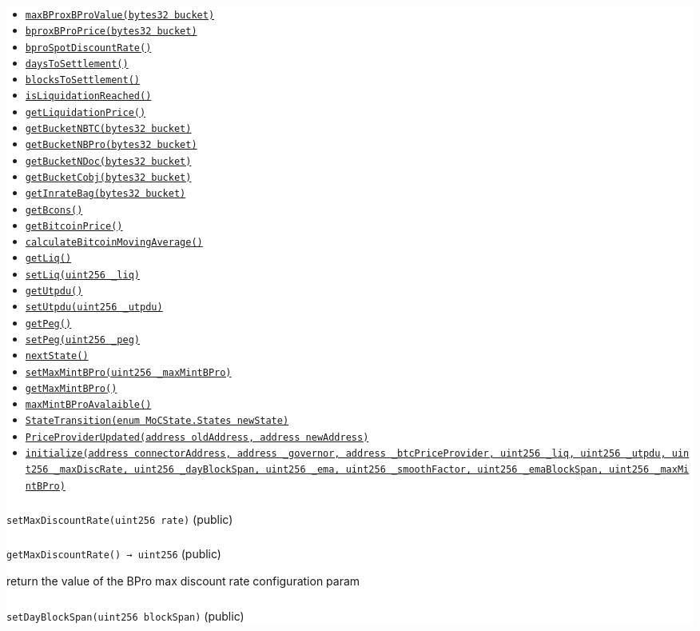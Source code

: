 - [`maxBProxBProValue(bytes32 bucket)`][MoCState-maxBProxBProValue-bytes32-]
- [`bproxBProPrice(bytes32 bucket)`][MoCState-bproxBProPrice-bytes32-]
- [`bproSpotDiscountRate()`][MoCState-bproSpotDiscountRate--]
- [`daysToSettlement()`][MoCState-daysToSettlement--]
- [`blocksToSettlement()`][MoCState-blocksToSettlement--]
- [`isLiquidationReached()`][MoCState-isLiquidationReached--]
- [`getLiquidationPrice()`][MoCState-getLiquidationPrice--]
- [`getBucketNBTC(bytes32 bucket)`][MoCState-getBucketNBTC-bytes32-]
- [`getBucketNBPro(bytes32 bucket)`][MoCState-getBucketNBPro-bytes32-]
- [`getBucketNDoc(bytes32 bucket)`][MoCState-getBucketNDoc-bytes32-]
- [`getBucketCobj(bytes32 bucket)`][MoCState-getBucketCobj-bytes32-]
- [`getInrateBag(bytes32 bucket)`][MoCState-getInrateBag-bytes32-]
- [`getBcons()`][MoCState-getBcons--]
- [`getBitcoinPrice()`][MoCState-getBitcoinPrice--]
- [`calculateBitcoinMovingAverage()`][MoCState-calculateBitcoinMovingAverage--]
- [`getLiq()`][MoCState-getLiq--]
- [`setLiq(uint256 _liq)`][MoCState-setLiq-uint256-]
- [`getUtpdu()`][MoCState-getUtpdu--]
- [`setUtpdu(uint256 _utpdu)`][MoCState-setUtpdu-uint256-]
- [`getPeg()`][MoCState-getPeg--]
- [`setPeg(uint256 _peg)`][MoCState-setPeg-uint256-]
- [`nextState()`][MoCState-nextState--]
- [`setMaxMintBPro(uint256 _maxMintBPro)`][MoCState-setMaxMintBPro-uint256-]
- [`getMaxMintBPro()`][MoCState-getMaxMintBPro--]
- [`maxMintBProAvalaible()`][MoCState-maxMintBProAvalaible--]
- [`StateTransition(enum MoCState.States newState)`][MoCState-StateTransition-enum-MoCState-States-]
- [`PriceProviderUpdated(address oldAddress, address newAddress)`][MoCState-PriceProviderUpdated-address-address-]
- [`initialize(address connectorAddress, address _governor, address _btcPriceProvider, uint256 _liq, uint256 _utpdu, uint256 _maxDiscRate, uint256 _dayBlockSpan, uint256 _ema, uint256 _smoothFactor, uint256 _emaBlockSpan, uint256 _maxMintBPro)`][MoCState-initialize-address-address-address-uint256-uint256-uint256-uint256-uint256-uint256-uint256-uint256-]



### <span id="MoCState-setMaxDiscountRate-uint256-"></span>
 `setMaxDiscountRate(uint256 rate)` (public)





### <span id="MoCState-getMaxDiscountRate--"></span> 
`getMaxDiscountRate() → uint256` (public)



return the value of the BPro max discount rate configuration param


### <span id="MoCState-setDayBlockSpan-uint256-"></span> 
`setDayBlockSpan(uint256 blockSpan)` (public)




[MoCEvents]: #MoCEvents
[MoCEvents-BucketLiquidation-bytes32-]: #MoCEvents-BucketLiquidation-bytes32-
[MoC]: #MoC
[MoC-docToken-contract-DocToken]: #MoC-docToken-contract-DocToken
[MoC-bproToken-contract-BProToken]: #MoC-bproToken-contract-BProToken
[MoC-bproxManager-contract-MoCBProxManager]: #MoC-bproxManager-contract-MoCBProxManager
[MoC-mocState-contract-MoCState]: #MoC-mocState-contract-MoCState
[MoC-mocConverter-contract-MoCConverter]: #MoC-mocConverter-contract-MoCConverter
[MoC-settlement-contract-MoCSettlement]: #MoC-settlement-contract-MoCSettlement
[MoC-mocExchange-contract-MoCExchange]: #MoC-mocExchange-contract-MoCExchange
[MoC-mocInrate-contract-MoCInrate]: #MoC-mocInrate-contract-MoCInrate
[MoC-mocBurnout-contract-MoCBurnout]: #MoC-mocBurnout-contract-MoCBurnout
[MoC-liquidationExecuted-bool]: #MoC-liquidationExecuted-bool
[MoC-fallback--]: #MoC-fallback--
[MoC-initialize-address-address-address-bool-]: #MoC-initialize-address-address-address-bool-
[MoC-bproxBalanceOf-bytes32-address-]: #MoC-bproxBalanceOf-bytes32-address-
[MoC-getRedeemRequestAt-uint256-]: #MoC-getRedeemRequestAt-uint256-
[MoC-redeemQueueSize--]: #MoC-redeemQueueSize--
[MoC-docAmountToRedeem-address-]: #MoC-docAmountToRedeem-address-
[MoC-redeemDocRequest-uint256-]: #MoC-redeemDocRequest-uint256-
[MoC-alterRedeemRequestAmount-bool-uint256-]: #MoC-alterRedeemRequestAmount-bool-uint256-
[MoC-mintBPro-uint256-]: #MoC-mintBPro-uint256-
[MoC-redeemBPro-uint256-]: #MoC-redeemBPro-uint256-
[MoC-mintDoc-uint256-]: #MoC-mintDoc-uint256-
[MoC-redeemBProx-bytes32-uint256-]: #MoC-redeemBProx-bytes32-uint256-
[MoC-mintBProx-bytes32-uint256-]: #MoC-mintBProx-bytes32-uint256-
[MoC-redeemFreeDoc-uint256-]: #MoC-redeemFreeDoc-uint256-
[MoC-redeemAllDoc--]: #MoC-redeemAllDoc--
[MoC-dailyInratePayment--]: #MoC-dailyInratePayment--
[MoC-payBitProHoldersInterestPayment--]: #MoC-payBitProHoldersInterestPayment--
[MoC-calculateBitProHoldersInterest--]: #MoC-calculateBitProHoldersInterest--
[MoC-getBitProInterestAddress--]: #MoC-getBitProInterestAddress--
[MoC-getBitProRate--]: #MoC-getBitProRate--
[MoC-getBitProInterestBlockSpan--]: #MoC-getBitProInterestBlockSpan--
[MoC-isDailyEnabled--]: #MoC-isDailyEnabled--
[MoC-isBitProInterestEnabled--]: #MoC-isBitProInterestEnabled--
[MoC-isSettlementEnabled--]: #MoC-isSettlementEnabled--
[MoC-isBucketLiquidationReached-bytes32-]: #MoC-isBucketLiquidationReached-bytes32-
[MoC-evalBucketLiquidation-bytes32-]: #MoC-evalBucketLiquidation-bytes32-
[MoC-setBurnoutAddress-address-payable-]: #MoC-setBurnoutAddress-address-payable-
[MoC-getBurnoutAddress--]: #MoC-getBurnoutAddress--
[MoC-evalLiquidation-uint256-]: #MoC-evalLiquidation-uint256-
[MoC-runSettlement-uint256-]: #MoC-runSettlement-uint256-
[MoC-sendToAddress-address-payable-uint256-]: #MoC-sendToAddress-address-payable-uint256-
[MoCBProxManager]: #MoCBProxManager
[MoCBProxManager-MIN_ALLOWED_BALANCE-uint256]: #MoCBProxManager-MIN_ALLOWED_BALANCE-uint256
[MoCBProxManager-initialize-address-address-uint256-uint256-]: #MoCBProxManager-initialize-address-address-uint256-uint256-
[MoCBProxManager-bproxBalanceOf-bytes32-address-]: #MoCBProxManager-bproxBalanceOf-bytes32-address-
[MoCBProxManager-hasValidBalance-bytes32-address-uint256-]: #MoCBProxManager-hasValidBalance-bytes32-address-uint256-
[MoCBProxManager-assignBProx-bytes32-address-payable-uint256-uint256-]: #MoCBProxManager-assignBProx-bytes32-address-payable-uint256-uint256-
[MoCBProxManager-removeBProx-bytes32-address-payable-uint256-uint256-]: #MoCBProxManager-removeBProx-bytes32-address-payable-uint256-uint256-
[MoCBProxManager-setBProxBalanceOf-bytes32-address-payable-uint256-]: #MoCBProxManager-setBProxBalanceOf-bytes32-address-payable-uint256-
[MoCBucketContainer]: #MoCBucketContainer
[MoCBucketContainer-mocBuckets-mapping-bytes32----struct-MoCBucketContainer-MoCBucket-]: #MoCBucketContainer-mocBuckets-mapping-bytes32----struct-MoCBucketContainer-MoCBucket-
[MoCBucketContainer-getBucketNBTC-bytes32-]: #MoCBucketContainer-getBucketNBTC-bytes32-
[MoCBucketContainer-getBucketNBPro-bytes32-]: #MoCBucketContainer-getBucketNBPro-bytes32-
[MoCBucketContainer-getBucketNDoc-bytes32-]: #MoCBucketContainer-getBucketNDoc-bytes32-
[MoCBucketContainer-getBucketCobj-bytes32-]: #MoCBucketContainer-getBucketCobj-bytes32-
[MoCBucketContainer-getInrateBag-bytes32-]: #MoCBucketContainer-getInrateBag-bytes32-
[MoCBucketContainer-setBucketCobj-bytes32-uint256-]: #MoCBucketContainer-setBucketCobj-bytes32-uint256-
[MoCBucketContainer-isBucketBase-bytes32-]: #MoCBucketContainer-isBucketBase-bytes32-
[MoCBucketContainer-isBucketEmpty-bytes32-]: #MoCBucketContainer-isBucketEmpty-bytes32-
[MoCBucketContainer-getActiveAddresses-bytes32-]: #MoCBucketContainer-getActiveAddresses-bytes32-
[MoCBucketContainer-getActiveAddressesCount-bytes32-]: #MoCBucketContainer-getActiveAddressesCount-bytes32-
[MoCBucketContainer-addValuesToBucket-bytes32-uint256-uint256-uint256-]: #MoCBucketContainer-addValuesToBucket-bytes32-uint256-uint256-uint256-
[MoCBucketContainer-substractValuesFromBucket-bytes32-uint256-uint256-uint256-]: #MoCBucketContainer-substractValuesFromBucket-bytes32-uint256-uint256-uint256-
[MoCBucketContainer-deliverInrate-bytes32-uint256-]: #MoCBucketContainer-deliverInrate-bytes32-uint256-
[MoCBucketContainer-recoverInrate-bytes32-uint256-]: #MoCBucketContainer-recoverInrate-bytes32-uint256-
[MoCBucketContainer-payInrate-bytes32-uint256-]: #MoCBucketContainer-payInrate-bytes32-uint256-
[MoCBucketContainer-moveBtcAndDocs-bytes32-bytes32-uint256-uint256-]: #MoCBucketContainer-moveBtcAndDocs-bytes32-bytes32-uint256-uint256-
[MoCBucketContainer-liquidateBucket-bytes32-bytes32-]: #MoCBucketContainer-liquidateBucket-bytes32-bytes32-
[MoCBucketContainer-emptyBucket-bytes32-bytes32-]: #MoCBucketContainer-emptyBucket-bytes32-bytes32-
[MoCBucketContainer-isAvailableBucket-bytes32-]: #MoCBucketContainer-isAvailableBucket-bytes32-
[MoCBucketContainer-clearBucketBalances-bytes32-]: #MoCBucketContainer-clearBucketBalances-bytes32-
[MoCBucketContainer-BucketMovement-bytes32-bytes32-uint256-uint256-]: #MoCBucketContainer-BucketMovement-bytes32-bytes32-uint256-uint256-
[MoCBucketContainer-BucketCreation-bytes32-uint256-]: #MoCBucketContainer-BucketCreation-bytes32-uint256-
[MoCBucketContainer-BucketStateUpdate-bytes32-uint256-uint256-uint256-uint256-]: #MoCBucketContainer-BucketStateUpdate-bytes32-uint256-uint256-uint256-uint256-
[MoCBurnoutEvents]: #MoCBurnoutEvents
[MoCBurnoutEvents-BurnoutAddressSet-address-address-]: #MoCBurnoutEvents-BurnoutAddressSet-address-address-
[MoCBurnoutEvents-BurnoutExecuted-uint256-]: #MoCBurnoutEvents-BurnoutExecuted-uint256-
[MoCBurnoutEvents-BurnoutAddressProcessed-address-address-uint256-]: #MoCBurnoutEvents-BurnoutAddressProcessed-address-address-uint256-
[MoCBurnout]: #MoCBurnout
[MoCBurnout-docToken-contract-DocToken]: #MoCBurnout-docToken-contract-DocToken
[MoCBurnout-mocExchange-contract-MoCExchange]: #MoCBurnout-mocExchange-contract-MoCExchange
[MoCBurnout-mocState-contract-MoCState]: #MoCBurnout-mocState-contract-MoCState
[MoCBurnout-BURNOUT_TASK-bytes32]: #MoCBurnout-BURNOUT_TASK-bytes32
[MoCBurnout-burnoutBook-mapping-address----address-payable-]: #MoCBurnout-burnoutBook-mapping-address----address-payable-
[MoCBurnout-initialize-address-]: #MoCBurnout-initialize-address-
[MoCBurnout-isBurnoutRunning--]: #MoCBurnout-isBurnoutRunning--
[MoCBurnout-burnoutQueueSize--]: #MoCBurnout-burnoutQueueSize--
[MoCBurnout-getBurnoutAddress-address-]: #MoCBurnout-getBurnoutAddress-address-
[MoCBurnout-pushBurnoutAddress-address-address-payable-]: #MoCBurnout-pushBurnoutAddress-address-address-payable-
[MoCBurnout-executeBurnout-uint256-]: #MoCBurnout-executeBurnout-uint256-
[MoCConverter]: #MoCConverter
[MoCConverter-mocState-contract-MoCState]: #MoCConverter-mocState-contract-MoCState
[MoCConverter-initialize-address-]: #MoCConverter-initialize-address-
[MoCConverter-bproToBtc-uint256-]: #MoCConverter-bproToBtc-uint256-
[MoCConverter-btcToBPro-uint256-]: #MoCConverter-btcToBPro-uint256-
[MoCConverter-bproDiscToBtc-uint256-]: #MoCConverter-bproDiscToBtc-uint256-
[MoCConverter-btcToBProDisc-uint256-]: #MoCConverter-btcToBProDisc-uint256-
[MoCConverter-docsToBtc-uint256-]: #MoCConverter-docsToBtc-uint256-
[MoCConverter-docsToBtcWithPrice-uint256-uint256-]: #MoCConverter-docsToBtcWithPrice-uint256-uint256-
[MoCConverter-btcToDoc-uint256-]: #MoCConverter-btcToDoc-uint256-
[MoCConverter-bproxToBtc-uint256-bytes32-]: #MoCConverter-bproxToBtc-uint256-bytes32-
[MoCConverter-btcToBProx-uint256-bytes32-]: #MoCConverter-btcToBProx-uint256-bytes32-
[MoCConverter-btcToBProWithPrice-uint256-uint256-]: #MoCConverter-btcToBProWithPrice-uint256-uint256-
[MoCConverter-bproToBtcWithPrice-uint256-uint256-]: #MoCConverter-bproToBtcWithPrice-uint256-uint256-
[MoCEMACalculator]: #MoCEMACalculator
[MoCEMACalculator-bitcoinMovingAverage-uint256]: #MoCEMACalculator-bitcoinMovingAverage-uint256
[MoCEMACalculator-smoothingFactor-uint256]: #MoCEMACalculator-smoothingFactor-uint256
[MoCEMACalculator-lastEmaCalculation-uint256]: #MoCEMACalculator-lastEmaCalculation-uint256
[MoCEMACalculator-emaCalculationBlockSpan-uint256]: #MoCEMACalculator-emaCalculationBlockSpan-uint256
[MoCEMACalculator-PRICE_PRECISION-uint256]: #MoCEMACalculator-PRICE_PRECISION-uint256
[MoCEMACalculator-FACTOR_PRECISION-uint256]: #MoCEMACalculator-FACTOR_PRECISION-uint256
[MoCEMACalculator-getBitcoinMovingAverage--]: #MoCEMACalculator-getBitcoinMovingAverage--
[MoCEMACalculator-getSmoothingFactor--]: #MoCEMACalculator-getSmoothingFactor--
[MoCEMACalculator-setSmoothingFactor-uint256-]: #MoCEMACalculator-setSmoothingFactor-uint256-
[MoCEMACalculator-getGovernorAddress--]: #MoCEMACalculator-getGovernorAddress--
[MoCEMACalculator-getEmaCalculationBlockSpan--]: #MoCEMACalculator-getEmaCalculationBlockSpan--
[MoCEMACalculator-setEmaCalculationBlockSpan-uint256-]: #MoCEMACalculator-setEmaCalculationBlockSpan-uint256-
[MoCEMACalculator-shouldCalculateEma--]: #MoCEMACalculator-shouldCalculateEma--
[MoCEMACalculator-getLastEmaCalculation--]: #MoCEMACalculator-getLastEmaCalculation--
[MoCEMACalculator-MovingAverageCalculation-uint256-uint256-]: #MoCEMACalculator-MovingAverageCalculation-uint256-uint256-
[MoCExchangeEvents]: #MoCExchangeEvents
[MoCExchangeEvents-RiskProMint-address-uint256-uint256-uint256-uint256-]: #MoCExchangeEvents-RiskProMint-address-uint256-uint256-uint256-uint256-
[MoCExchangeEvents-RiskProWithDiscountMint-uint256-uint256-uint256-]: #MoCExchangeEvents-RiskProWithDiscountMint-uint256-uint256-uint256-
[MoCExchangeEvents-RiskProRedeem-address-uint256-uint256-uint256-uint256-]: #MoCExchangeEvents-RiskProRedeem-address-uint256-uint256-uint256-uint256-
[MoCExchangeEvents-StableTokenMint-address-uint256-uint256-uint256-uint256-]: #MoCExchangeEvents-StableTokenMint-address-uint256-uint256-uint256-uint256-
[MoCExchangeEvents-StableTokenRedeem-address-uint256-uint256-uint256-uint256-]: #MoCExchangeEvents-StableTokenRedeem-address-uint256-uint256-uint256-uint256-
[MoCExchangeEvents-FreeStableTokenRedeem-address-uint256-uint256-uint256-uint256-uint256-]: #MoCExchangeEvents-FreeStableTokenRedeem-address-uint256-uint256-uint256-uint256-uint256-
[MoCExchangeEvents-RiskProxMint-bytes32-address-uint256-uint256-uint256-uint256-uint256-uint256-]: #MoCExchangeEvents-RiskProxMint-bytes32-address-uint256-uint256-uint256-uint256-uint256-uint256-
[MoCExchangeEvents-RiskProxRedeem-bytes32-address-uint256-uint256-uint256-uint256-uint256-uint256-]: #MoCExchangeEvents-RiskProxRedeem-bytes32-address-uint256-uint256-uint256-uint256-uint256-uint256-
[MoCExchange]: #MoCExchange
[MoCExchange-mocState-contract-MoCState]: #MoCExchange-mocState-contract-MoCState
[MoCExchange-mocConverter-contract-MoCConverter]: #MoCExchange-mocConverter-contract-MoCConverter
[MoCExchange-bproxManager-contract-MoCBProxManager]: #MoCExchange-bproxManager-contract-MoCBProxManager
[MoCExchange-bproToken-contract-BProToken]: #MoCExchange-bproToken-contract-BProToken
[MoCExchange-docToken-contract-DocToken]: #MoCExchange-docToken-contract-DocToken
[MoCExchange-mocInrate-contract-MoCInrate]: #MoCExchange-mocInrate-contract-MoCInrate
[MoCExchange-moc-contract-MoC]: #MoCExchange-moc-contract-MoC
[MoCExchange-initialize-address-]: #MoCExchange-initialize-address-
[MoCExchange-mintBPro-address-uint256-]: #MoCExchange-mintBPro-address-uint256-
[MoCExchange-redeemBPro-address-uint256-]: #MoCExchange-redeemBPro-address-uint256-
[MoCExchange-redeemFreeDoc-address-uint256-]: #MoCExchange-redeemFreeDoc-address-uint256-
[MoCExchange-mintDoc-address-uint256-]: #MoCExchange-mintDoc-address-uint256-
[MoCExchange-redeemDocWithPrice-address-payable-uint256-uint256-]: #MoCExchange-redeemDocWithPrice-address-payable-uint256-uint256-
[MoCExchange-redeemAllDoc-address-address-payable-]: #MoCExchange-redeemAllDoc-address-address-payable-
[MoCExchange-mintBPro-address-uint256-uint256-uint256-]: #MoCExchange-mintBPro-address-uint256-uint256-uint256-
[MoCExchange-mintBProx-address-payable-bytes32-uint256-]: #MoCExchange-mintBProx-address-payable-bytes32-uint256-
[MoCExchange-redeemBProx-address-payable-bytes32-uint256-]: #MoCExchange-redeemBProx-address-payable-bytes32-uint256-
[MoCExchange-forceRedeemBProx-bytes32-address-payable-uint256-uint256-]: #MoCExchange-forceRedeemBProx-bytes32-address-payable-uint256-uint256-
[MoCExchange-burnBProxFor-bytes32-address-payable-uint256-uint256-]: #MoCExchange-burnBProxFor-bytes32-address-payable-uint256-uint256-
[MoCHelperLib]: #MoCHelperLib
[MoCHelperLib-UINT256_MAX-uint256]: #MoCHelperLib-UINT256_MAX-uint256
[MoCHelperLib-inrateAvg-struct-MoCHelperLib-MocLibConfig-uint256-uint256-uint256-uint256-uint256-]: #MoCHelperLib-inrateAvg-struct-MoCHelperLib-MocLibConfig-uint256-uint256-uint256-uint256-uint256-
[MoCHelperLib-spotInrate-struct-MoCHelperLib-MocLibConfig-uint256-uint256-uint256-uint256-]: #MoCHelperLib-spotInrate-struct-MoCHelperLib-MocLibConfig-uint256-uint256-uint256-uint256-
[MoCHelperLib-potential-struct-MoCHelperLib-MocLibConfig-uint256-uint256-uint256-uint256-]: #MoCHelperLib-potential-struct-MoCHelperLib-MocLibConfig-uint256-uint256-uint256-uint256-
[MoCHelperLib-avgInt-struct-MoCHelperLib-MocLibConfig-uint256-uint256-uint256-uint256-uint256-]: #MoCHelperLib-avgInt-struct-MoCHelperLib-MocLibConfig-uint256-uint256-uint256-uint256-uint256-
[MoCHelperLib-integral-struct-MoCHelperLib-MocLibConfig-uint256-uint256-uint256-uint256-]: #MoCHelperLib-integral-struct-MoCHelperLib-MocLibConfig-uint256-uint256-uint256-uint256-
[MoCHelperLib-abundanceRatio-struct-MoCHelperLib-MocLibConfig-uint256-uint256-]: #MoCHelperLib-abundanceRatio-struct-MoCHelperLib-MocLibConfig-uint256-uint256-
[MoCHelperLib-bproSpotDiscountRate-struct-MoCHelperLib-MocLibConfig-uint256-uint256-uint256-uint256-]: #MoCHelperLib-bproSpotDiscountRate-struct-MoCHelperLib-MocLibConfig-uint256-uint256-uint256-uint256-
[MoCHelperLib-maxBProWithDiscount-struct-MoCHelperLib-MocLibConfig-uint256-uint256-uint256-uint256-uint256-uint256-uint256-]: #MoCHelperLib-maxBProWithDiscount-struct-MoCHelperLib-MocLibConfig-uint256-uint256-uint256-uint256-uint256-uint256-uint256-
[MoCHelperLib-lockedBitcoin-struct-MoCHelperLib-MocLibConfig-uint256-uint256-uint256-]: #MoCHelperLib-lockedBitcoin-struct-MoCHelperLib-MocLibConfig-uint256-uint256-uint256-
[MoCHelperLib-liquidationPrice-struct-MoCHelperLib-MocLibConfig-uint256-uint256-]: #MoCHelperLib-liquidationPrice-struct-MoCHelperLib-MocLibConfig-uint256-uint256-
[MoCHelperLib-bproTecPrice-struct-MoCHelperLib-MocLibConfig-uint256-uint256-uint256-]: #MoCHelperLib-bproTecPrice-struct-MoCHelperLib-MocLibConfig-uint256-uint256-uint256-
[MoCHelperLib-bproxBProPrice-struct-MoCHelperLib-MocLibConfig-uint256-uint256-]: #MoCHelperLib-bproxBProPrice-struct-MoCHelperLib-MocLibConfig-uint256-uint256-
[MoCHelperLib-applyDiscountRate-struct-MoCHelperLib-MocLibConfig-uint256-uint256-]: #MoCHelperLib-applyDiscountRate-struct-MoCHelperLib-MocLibConfig-uint256-uint256-
[MoCHelperLib-getInterestCost-struct-MoCHelperLib-MocLibConfig-uint256-uint256-]: #MoCHelperLib-getInterestCost-struct-MoCHelperLib-MocLibConfig-uint256-uint256-
[MoCHelperLib-coverage-struct-MoCHelperLib-MocLibConfig-uint256-uint256-]: #MoCHelperLib-coverage-struct-MoCHelperLib-MocLibConfig-uint256-uint256-
[MoCHelperLib-leverageFromCoverage-struct-MoCHelperLib-MocLibConfig-uint256-]: #MoCHelperLib-leverageFromCoverage-struct-MoCHelperLib-MocLibConfig-uint256-
[MoCHelperLib-leverage-struct-MoCHelperLib-MocLibConfig-uint256-uint256-]: #MoCHelperLib-leverage-struct-MoCHelperLib-MocLibConfig-uint256-uint256-
[MoCHelperLib-docsBtcValue-struct-MoCHelperLib-MocLibConfig-uint256-uint256-uint256-]: #MoCHelperLib-docsBtcValue-struct-MoCHelperLib-MocLibConfig-uint256-uint256-uint256-
[MoCHelperLib-bproBtcValue-struct-MoCHelperLib-MocLibConfig-uint256-uint256-]: #MoCHelperLib-bproBtcValue-struct-MoCHelperLib-MocLibConfig-uint256-uint256-
[MoCHelperLib-maxBPro-struct-MoCHelperLib-MocLibConfig-uint256-uint256-uint256-uint256-uint256-uint256-uint256-]: #MoCHelperLib-maxBPro-struct-MoCHelperLib-MocLibConfig-uint256-uint256-uint256-uint256-uint256-uint256-uint256-
[MoCHelperLib-totalBProInBtc-struct-MoCHelperLib-MocLibConfig-uint256-uint256-]: #MoCHelperLib-totalBProInBtc-struct-MoCHelperLib-MocLibConfig-uint256-uint256-
[MoCHelperLib-maxDocsWithBtc-struct-MoCHelperLib-MocLibConfig-uint256-uint256-]: #MoCHelperLib-maxDocsWithBtc-struct-MoCHelperLib-MocLibConfig-uint256-uint256-
[MoCHelperLib-maxBProWithBtc-struct-MoCHelperLib-MocLibConfig-uint256-uint256-]: #MoCHelperLib-maxBProWithBtc-struct-MoCHelperLib-MocLibConfig-uint256-uint256-
[MoCHelperLib-bucketTransferAmount-struct-MoCHelperLib-MocLibConfig-uint256-uint256-]: #MoCHelperLib-bucketTransferAmount-struct-MoCHelperLib-MocLibConfig-uint256-uint256-
[MoCHelperLib-maxBProxBtcValue-struct-MoCHelperLib-MocLibConfig-uint256-uint256-uint256-uint256-]: #MoCHelperLib-maxBProxBtcValue-struct-MoCHelperLib-MocLibConfig-uint256-uint256-uint256-uint256-
[MoCInrateEvents]: #MoCInrateEvents
[MoCInrateEvents-InrateDailyPay-uint256-uint256-uint256-]: #MoCInrateEvents-InrateDailyPay-uint256-uint256-uint256-
[MoCInrateEvents-RiskProHoldersInterestPay-uint256-uint256-]: #MoCInrateEvents-RiskProHoldersInterestPay-uint256-uint256-
[MoCInrateStructs]: #MoCInrateStructs
[MoCInrateStructs-btcxParams-struct-MoCInrateStructs-InrateParams]: #MoCInrateStructs-btcxParams-struct-MoCInrateStructs-InrateParams
[MoCInrate]: #MoCInrate
[MoCInrate-lastDailyPayBlock-uint256]: #MoCInrate-lastDailyPayBlock-uint256
[MoCInrate-bitProRate-uint256]: #MoCInrate-bitProRate-uint256
[MoCInrate-bitProInterestAddress-address-payable]: #MoCInrate-bitProInterestAddress-address-payable
[MoCInrate-lastBitProInterestBlock-uint256]: #MoCInrate-lastBitProInterestBlock-uint256
[MoCInrate-bitProInterestBlockSpan-uint256]: #MoCInrate-bitProInterestBlockSpan-uint256
[MoCInrate-commissionsAddress-address-payable]: #MoCInrate-commissionsAddress-address-payable
[MoCInrate-commissionRate-uint256]: #MoCInrate-commissionRate-uint256
[MoCInrate-mocState-contract-MoCState]: #MoCInrate-mocState-contract-MoCState
[MoCInrate-mocConverter-contract-MoCConverter]: #MoCInrate-mocConverter-contract-MoCConverter
[MoCInrate-bproxManager-contract-MoCBProxManager]: #MoCInrate-bproxManager-contract-MoCBProxManager
[MoCInrate-docTmin-uint256]: #MoCInrate-docTmin-uint256
[MoCInrate-docPower-uint256]: #MoCInrate-docPower-uint256
[MoCInrate-docTmax-uint256]: #MoCInrate-docTmax-uint256
[MoCInrate-setDoCTmin-uint256-]: #MoCInrate-setDoCTmin-uint256-
[MoCInrate-setDoCTmax-uint256-]: #MoCInrate-setDoCTmax-uint256-
[MoCInrate-setDoCPower-uint256-]: #MoCInrate-setDoCPower-uint256-
[MoCInrate-getDoCTmin--]: #MoCInrate-getDoCTmin--
[MoCInrate-getDoCTmax--]: #MoCInrate-getDoCTmax--
[MoCInrate-getDoCPower--]: #MoCInrate-getDoCPower--
[MoCInrate-docInrateAvg-uint256-]: #MoCInrate-docInrateAvg-uint256-
[MoCInrate-initialize-address-address-uint256-uint256-uint256-uint256-uint256-address-payable-address-payable-uint256-uint256-uint256-uint256-]: #MoCInrate-initialize-address-address-uint256-uint256-uint256-uint256-uint256-address-payable-address-payable-uint256-uint256-uint256-uint256-
[MoCInrate-getBtcxTmin--]: #MoCInrate-getBtcxTmin--
[MoCInrate-getBtcxTmax--]: #MoCInrate-getBtcxTmax--
[MoCInrate-getBtcxPower--]: #MoCInrate-getBtcxPower--
[MoCInrate-getBitProInterestBlockSpan--]: #MoCInrate-getBitProInterestBlockSpan--
[MoCInrate-setBtcxTmin-uint256-]: #MoCInrate-setBtcxTmin-uint256-
[MoCInrate-setBtcxTmax-uint256-]: #MoCInrate-setBtcxTmax-uint256-
[MoCInrate-setBtcxPower-uint256-]: #MoCInrate-setBtcxPower-uint256-
[MoCInrate-getBitProRate--]: #MoCInrate-getBitProRate--
[MoCInrate-getCommissionRate--]: #MoCInrate-getCommissionRate--
[MoCInrate-setBitProRate-uint256-]: #MoCInrate-setBitProRate-uint256-
[MoCInrate-setBitProInterestBlockSpan-uint256-]: #MoCInrate-setBitProInterestBlockSpan-uint256-
[MoCInrate-getBitProInterestAddress--]: #MoCInrate-getBitProInterestAddress--
[MoCInrate-setBitProInterestAddress-address-payable-]: #MoCInrate-setBitProInterestAddress-address-payable-
[MoCInrate-setCommissionsAddress-address-payable-]: #MoCInrate-setCommissionsAddress-address-payable-
[MoCInrate-setCommissionRate-uint256-]: #MoCInrate-setCommissionRate-uint256-
[MoCInrate-spotInrate--]: #MoCInrate-spotInrate--
[MoCInrate-btcxInrateAvg-bytes32-uint256-bool-]: #MoCInrate-btcxInrateAvg-bytes32-uint256-bool-
[MoCInrate-dailyInrate--]: #MoCInrate-dailyInrate--
[MoCInrate-calcMintInterestValues-bytes32-uint256-]: #MoCInrate-calcMintInterestValues-bytes32-uint256-
[MoCInrate-calcDocRedInterestValues-uint256-uint256-]: #MoCInrate-calcDocRedInterestValues-uint256-uint256-
[MoCInrate-calcFinalRedeemInterestValue-bytes32-uint256-]: #MoCInrate-calcFinalRedeemInterestValue-bytes32-uint256-
[MoCInrate-calcCommissionValue-uint256-]: #MoCInrate-calcCommissionValue-uint256-
[MoCInrate-calcRedeemInterestValue-bytes32-uint256-]: #MoCInrate-calcRedeemInterestValue-bytes32-uint256-
[MoCInrate-dailyInratePayment--]: #MoCInrate-dailyInratePayment--
[MoCInrate-isDailyEnabled--]: #MoCInrate-isDailyEnabled--
[MoCInrate-isBitProInterestEnabled--]: #MoCInrate-isBitProInterestEnabled--
[MoCInrate-calculateBitProHoldersInterest--]: #MoCInrate-calculateBitProHoldersInterest--
[MoCInrate-payBitProHoldersInterestPayment--]: #MoCInrate-payBitProHoldersInterestPayment--
[MoCLibConnection]: #MoCLibConnection
[MoCLibConnection-mocLibConfig-struct-MoCHelperLib-MocLibConfig]: #MoCLibConnection-mocLibConfig-struct-MoCHelperLib-MocLibConfig
[MoCLibConnection-getMocPrecision--]: #MoCLibConnection-getMocPrecision--
[MoCLibConnection-getReservePrecision--]: #MoCLibConnection-getReservePrecision--
[MoCLibConnection-getDayPrecision--]: #MoCLibConnection-getDayPrecision--
[MoCSettlementEvents]: #MoCSettlementEvents
[MoCSettlementEvents-RedeemRequestAlter-address-bool-uint256-]: #MoCSettlementEvents-RedeemRequestAlter-address-bool-uint256-
[MoCSettlementEvents-RedeemRequestProcessed-address-uint256-uint256-]: #MoCSettlementEvents-RedeemRequestProcessed-address-uint256-uint256-
[MoCSettlementEvents-SettlementRedeemStableToken-uint256-uint256-uint256-]: #MoCSettlementEvents-SettlementRedeemStableToken-uint256-uint256-uint256-
[MoCSettlementEvents-SettlementDeleveraging-uint256-uint256-uint256-uint256-]: #MoCSettlementEvents-SettlementDeleveraging-uint256-uint256-uint256-uint256-
[MoCSettlementEvents-SettlementStarted-uint256-uint256-uint256-uint256-]: #MoCSettlementEvents-SettlementStarted-uint256-uint256-uint256-uint256-
[MoCSettlementEvents-SettlementCompleted-uint256-]: #MoCSettlementEvents-SettlementCompleted-uint256-
[MoCSettlement]: #MoCSettlement
[MoCSettlement-DOC_REDEMPTION_TASK-bytes32]: #MoCSettlement-DOC_REDEMPTION_TASK-bytes32
[MoCSettlement-DELEVERAGING_TASK-bytes32]: #MoCSettlement-DELEVERAGING_TASK-bytes32
[MoCSettlement-SETTLEMENT_TASK-bytes32]: #MoCSettlement-SETTLEMENT_TASK-bytes32
[MoCSettlement-mocState-contract-MoCState]: #MoCSettlement-mocState-contract-MoCState
[MoCSettlement-mocExchange-contract-MoCExchange]: #MoCSettlement-mocExchange-contract-MoCExchange
[MoCSettlement-docToken-contract-DocToken]: #MoCSettlement-docToken-contract-DocToken
[MoCSettlement-bproxManager-contract-MoCBProxManager]: #MoCSettlement-bproxManager-contract-MoCBProxManager
[MoCSettlement-lastProcessedBlock-uint256]: #MoCSettlement-lastProcessedBlock-uint256
[MoCSettlement-blockSpan-uint256]: #MoCSettlement-blockSpan-uint256
[MoCSettlement-settlementInfo-struct-MoCSettlement-SettlementInfo]: #MoCSettlement-settlementInfo-struct-MoCSettlement-SettlementInfo
[MoCSettlement-initialize-address-address-uint256-]: #MoCSettlement-initialize-address-address-uint256-
[MoCSettlement-setBlockSpan-uint256-]: #MoCSettlement-setBlockSpan-uint256-
[MoCSettlement-setSettlementToStall--]: #MoCSettlement-setSettlementToStall--
[MoCSettlement-restartSettlementState--]: #MoCSettlement-restartSettlementState--
[MoCSettlement-getRedeemRequestAt-uint256-]: #MoCSettlement-getRedeemRequestAt-uint256-
[MoCSettlement-getBlockSpan--]: #MoCSettlement-getBlockSpan--
[MoCSettlement-redeemQueueSize--]: #MoCSettlement-redeemQueueSize--
[MoCSettlement-isSettlementEnabled--]: #MoCSettlement-isSettlementEnabled--
[MoCSettlement-isSettlementRunning--]: #MoCSettlement-isSettlementRunning--
[MoCSettlement-isSettlementReady--]: #MoCSettlement-isSettlementReady--
[MoCSettlement-nextSettlementBlock--]: #MoCSettlement-nextSettlementBlock--
[MoCSettlement-docAmountToRedeem-address-]: #MoCSettlement-docAmountToRedeem-address-
[MoCSettlement-addRedeemRequest-uint256-address-payable-]: #MoCSettlement-addRedeemRequest-uint256-address-payable-
[MoCSettlement-clear--]: #MoCSettlement-clear--
[MoCSettlement-alterRedeemRequestAmount-bool-uint256-address-]: #MoCSettlement-alterRedeemRequestAmount-bool-uint256-address-
[MoCSettlement-runSettlement-uint256-]: #MoCSettlement-runSettlement-uint256-
[MoCState]: #MoCState
[MoCState-state-enum-MoCState-States]: #MoCState-state-enum-MoCState-States
[MoCState-btcPriceProvider-contract-BtcPriceProvider]: #MoCState-btcPriceProvider-contract-BtcPriceProvider
[MoCState-mocSettlement-contract-MoCSettlement]: #MoCState-mocSettlement-contract-MoCSettlement
[MoCState-mocConverter-contract-MoCConverter]: #MoCState-mocConverter-contract-MoCConverter
[MoCState-docToken-contract-DocToken]: #MoCState-docToken-contract-DocToken
[MoCState-bproToken-contract-BProToken]: #MoCState-bproToken-contract-BProToken
[MoCState-bproxManager-contract-MoCBProxManager]: #MoCState-bproxManager-contract-MoCBProxManager
[MoCState-dayBlockSpan-uint256]: #MoCState-dayBlockSpan-uint256
[MoCState-peg-uint256]: #MoCState-peg-uint256
[MoCState-bproMaxDiscountRate-uint256]: #MoCState-bproMaxDiscountRate-uint256
[MoCState-liq-uint256]: #MoCState-liq-uint256
[MoCState-utpdu-uint256]: #MoCState-utpdu-uint256
[MoCState-rbtcInSystem-uint256]: #MoCState-rbtcInSystem-uint256
[MoCState-liquidationPrice-uint256]: #MoCState-liquidationPrice-uint256
[MoCState-maxMintBPro-uint256]: #MoCState-maxMintBPro-uint256
[MoCState-initialize-address-address-address-uint256-uint256-uint256-uint256-uint256-uint256-uint256-uint256-]: #MoCState-initialize-address-address-address-uint256-uint256-uint256-uint256-uint256-uint256-uint256-uint256-
[MoCState-setMaxDiscountRate-uint256-]: #MoCState-setMaxDiscountRate-uint256-
[MoCState-getMaxDiscountRate--]: #MoCState-getMaxDiscountRate--
[MoCState-setDayBlockSpan-uint256-]: #MoCState-setDayBlockSpan-uint256-
[MoCState-setBtcPriceProvider-address-]: #MoCState-setBtcPriceProvider-address-
[MoCState-getBtcPriceProvider--]: #MoCState-getBtcPriceProvider--
[MoCState-getDayBlockSpan--]: #MoCState-getDayBlockSpan--
[MoCState-subtractRbtcFromSystem-uint256-]: #MoCState-subtractRbtcFromSystem-uint256-
[MoCState-addToRbtcInSystem-uint256-]: #MoCState-addToRbtcInSystem-uint256-
[MoCState-bproTotalSupply--]: #MoCState-bproTotalSupply--
[MoCState-docTotalSupply--]: #MoCState-docTotalSupply--
[MoCState-cobj--]: #MoCState-cobj--
[MoCState-collateralRbtcInSystem--]: #MoCState-collateralRbtcInSystem--
[MoCState-globalCoverage--]: #MoCState-globalCoverage--
[MoCState-lockedBitcoin-bytes32-]: #MoCState-lockedBitcoin-bytes32-
[MoCState-getRbtcInBitPro-bytes32-]: #MoCState-getRbtcInBitPro-bytes32-
[MoCState-getRbtcRemainder--]: #MoCState-getRbtcRemainder--
[MoCState-coverage-bytes32-]: #MoCState-coverage-bytes32-
[MoCState-abundanceRatio-uint256-]: #MoCState-abundanceRatio-uint256-
[MoCState-currentAbundanceRatio--]: #MoCState-currentAbundanceRatio--
[MoCState-leverage-bytes32-]: #MoCState-leverage-bytes32-
[MoCState-globalMaxDoc--]: #MoCState-globalMaxDoc--
[MoCState-freeDoc--]: #MoCState-freeDoc--
[MoCState-maxDoc-bytes32-]: #MoCState-maxDoc-bytes32-
[MoCState-globalMaxBPro--]: #MoCState-globalMaxBPro--
[MoCState-absoluteMaxDoc--]: #MoCState-absoluteMaxDoc--
[MoCState-maxBPro-bytes32-]: #MoCState-maxBPro-bytes32-
[MoCState-maxBProx-bytes32-]: #MoCState-maxBProx-bytes32-
[MoCState-maxBProxBtcValue-bytes32-]: #MoCState-maxBProxBtcValue-bytes32-
[MoCState-absoluteMaxBPro--]: #MoCState-absoluteMaxBPro--
[MoCState-maxBProWithDiscount--]: #MoCState-maxBProWithDiscount--
[MoCState-globalLockedBitcoin--]: #MoCState-globalLockedBitcoin--
[MoCState-bproTecPrice--]: #MoCState-bproTecPrice--
[MoCState-bucketBProTecPrice-bytes32-]: #MoCState-bucketBProTecPrice-bytes32-
[MoCState-bproDiscountPrice--]: #MoCState-bproDiscountPrice--
[MoCState-bproUsdPrice--]: #MoCState-bproUsdPrice--
[MoCState-maxBProxBProValue-bytes32-]: #MoCState-maxBProxBProValue-bytes32-
[MoCState-bproxBProPrice-bytes32-]: #MoCState-bproxBProPrice-bytes32-
[MoCState-bproSpotDiscountRate--]: #MoCState-bproSpotDiscountRate--
[MoCState-daysToSettlement--]: #MoCState-daysToSettlement--
[MoCState-blocksToSettlement--]: #MoCState-blocksToSettlement--
[MoCState-isLiquidationReached--]: #MoCState-isLiquidationReached--
[MoCState-getLiquidationPrice--]: #MoCState-getLiquidationPrice--
[MoCState-getBucketNBTC-bytes32-]: #MoCState-getBucketNBTC-bytes32-
[MoCState-getBucketNBPro-bytes32-]: #MoCState-getBucketNBPro-bytes32-
[MoCState-getBucketNDoc-bytes32-]: #MoCState-getBucketNDoc-bytes32-
[MoCState-getBucketCobj-bytes32-]: #MoCState-getBucketCobj-bytes32-
[MoCState-getInrateBag-bytes32-]: #MoCState-getInrateBag-bytes32-
[MoCState-getBcons--]: #MoCState-getBcons--
[MoCState-getBitcoinPrice--]: #MoCState-getBitcoinPrice--
[MoCState-calculateBitcoinMovingAverage--]: #MoCState-calculateBitcoinMovingAverage--
[MoCState-getLiq--]: #MoCState-getLiq--
[MoCState-setLiq-uint256-]: #MoCState-setLiq-uint256-
[MoCState-getUtpdu--]: #MoCState-getUtpdu--
[MoCState-setUtpdu-uint256-]: #MoCState-setUtpdu-uint256-
[MoCState-getPeg--]: #MoCState-getPeg--
[MoCState-setPeg-uint256-]: #MoCState-setPeg-uint256-
[MoCState-nextState--]: #MoCState-nextState--
[MoCState-setMaxMintBPro-uint256-]: #MoCState-setMaxMintBPro-uint256-
[MoCState-getMaxMintBPro--]: #MoCState-getMaxMintBPro--
[MoCState-maxMintBProAvalaible--]: #MoCState-maxMintBProAvalaible--
[MoCState-StateTransition-enum-MoCState-States-]: #MoCState-StateTransition-enum-MoCState-States-
[MoCState-PriceProviderUpdated-address-address-]: #MoCState-PriceProviderUpdated-address-address-
[MoCBase]: #MoCBase
[MoCBase-connector-contract-MoCConnector]: #MoCBase-connector-contract-MoCConnector
[MoCBase-initialized-bool]: #MoCBase-initialized-bool
[MoCConnector]: #MoCConnector
[MoCConnector-moc-address-payable]: #MoCConnector-moc-address-payable
[MoCConnector-docToken-address]: #MoCConnector-docToken-address
[MoCConnector-bproToken-address]: #MoCConnector-bproToken-address
[MoCConnector-bproxManager-address]: #MoCConnector-bproxManager-address
[MoCConnector-mocState-address]: #MoCConnector-mocState-address
[MoCConnector-mocConverter-address]: #MoCConnector-mocConverter-address
[MoCConnector-mocSettlement-address]: #MoCConnector-mocSettlement-address
[MoCConnector-mocExchange-address]: #MoCConnector-mocExchange-address
[MoCConnector-mocInrate-address]: #MoCConnector-mocInrate-address
[MoCConnector-mocBurnout-address]: #MoCConnector-mocBurnout-address
[MoCConnector-initialized-bool]: #MoCConnector-initialized-bool
[MoCConnector-initialize-address-payable-address-address-address-address-address-address-address-address-address-]: #MoCConnector-initialize-address-payable-address-address-address-address-address-address-address-address-address-
[MoCConstants]: #MoCConstants
[MoCConstants-BUCKET_X2-bytes32]: #MoCConstants-BUCKET_X2-bytes32
[MoCConstants-BUCKET_C0-bytes32]: #MoCConstants-BUCKET_C0-bytes32
[MoCWhitelist]: #MoCWhitelist
[MoCWhitelist-whitelist-mapping-address----bool-]: #MoCWhitelist-whitelist-mapping-address----bool-
[MoCWhitelist-isWhitelisted-address-]: #MoCWhitelist-isWhitelisted-address-
[PartialExecutionData]: #PartialExecutionData
[PartialExecution]: #PartialExecution
[PartialExecution-tasks-mapping-bytes32----struct-PartialExecutionData-Task-]: #PartialExecution-tasks-mapping-bytes32----struct-PartialExecutionData-Task-
[PartialExecution-taskGroups-mapping-bytes32----struct-PartialExecutionData-TaskGroup-]: #PartialExecution-taskGroups-mapping-bytes32----struct-PartialExecutionData-TaskGroup-
[PartialExecution-noFunction--]: #PartialExecution-noFunction--
[PartialExecution-createTask-bytes32-function----returns--uint256--function--uint256--function----function----]: #PartialExecution-createTask-bytes32-function----returns--uint256--function--uint256--function----function----
[PartialExecution-executeGroup-bytes32-uint256-]: #PartialExecution-executeGroup-bytes32-uint256-
[PartialExecution-executeTask-bytes32-uint256-]: #PartialExecution-executeTask-bytes32-uint256-
[PartialExecution-resetTask-bytes32-]: #PartialExecution-resetTask-bytes32-
[PartialExecution-resetTasks-bytes32-]: #PartialExecution-resetTasks-bytes32-
[PartialExecution-setAutoRestart-bytes32-bool-]: #PartialExecution-setAutoRestart-bytes32-bool-
[PartialExecution-resetGroup-bytes32-]: #PartialExecution-resetGroup-bytes32-
[PartialExecution-groupFinished-bytes32-]: #PartialExecution-groupFinished-bytes32-
[PartialExecution-isGroupRunning-bytes32-]: #PartialExecution-isGroupRunning-bytes32-
[PartialExecution-isGroupReady-bytes32-]: #PartialExecution-isGroupReady-bytes32-
[PartialExecution-isTaskRunning-bytes32-]: #PartialExecution-isTaskRunning-bytes32-
[MoCBucketContainerChanger]: #MoCBucketContainerChanger
[MoCBucketContainerChanger-mocContainer-contract-MoCBucketContainer]: #MoCBucketContainerChanger-mocContainer-contract-MoCBucketContainer
[MoCBucketContainerChanger-BUCKET_X2-bytes32]: #MoCBucketContainerChanger-BUCKET_X2-bytes32
[MoCBucketContainerChanger-BUCKET_C0-bytes32]: #MoCBucketContainerChanger-BUCKET_C0-bytes32
[MoCBucketContainerChanger-cobjC0-uint256]: #MoCBucketContainerChanger-cobjC0-uint256
[MoCBucketContainerChanger-cobjX2-uint256]: #MoCBucketContainerChanger-cobjX2-uint256
[MoCBucketContainerChanger-constructor-contract-MoCBucketContainer-uint256-uint256-]: #MoCBucketContainerChanger-constructor-contract-MoCBucketContainer-uint256-uint256-
[MoCBucketContainerChanger-execute--]: #MoCBucketContainerChanger-execute--
[MoCBucketContainerChanger-setCobjBucketC0-uint256-]: #MoCBucketContainerChanger-setCobjBucketC0-uint256-
[MoCBucketContainerChanger-setCobjBucketX2-uint256-]: #MoCBucketContainerChanger-setCobjBucketX2-uint256-
[MoCRestartSettlementChanger]: #MoCRestartSettlementChanger
[MoCRestartSettlementChanger-constructor-contract-MoCSettlement-]: #MoCRestartSettlementChanger-constructor-contract-MoCSettlement-
[MoCRestartSettlementChanger-execute--]: #MoCRestartSettlementChanger-execute--
[MoCSettlementChanger]: #MoCSettlementChanger
[MoCSettlementChanger-blockSpan-uint256]: #MoCSettlementChanger-blockSpan-uint256
[MoCSettlementChanger-constructor-contract-MoCSettlement-uint256-]: #MoCSettlementChanger-constructor-contract-MoCSettlement-uint256-
[MoCSettlementChanger-execute--]: #MoCSettlementChanger-execute--
[MoCSettlementChanger-setBlockSpan-uint256-]: #MoCSettlementChanger-setBlockSpan-uint256-
[MoCStallSettlementChanger]: #MoCStallSettlementChanger
[MoCStallSettlementChanger-blockSpan-uint256]: #MoCStallSettlementChanger-blockSpan-uint256
[MoCStallSettlementChanger-constructor-contract-MoCSettlement-]: #MoCStallSettlementChanger-constructor-contract-MoCSettlement-
[MoCStallSettlementChanger-execute--]: #MoCStallSettlementChanger-execute--
[MocChanger]: #MocChanger
[MocChanger-moc-contract-MoC]: #MocChanger-moc-contract-MoC
[MocChanger-governor-address]: #MocChanger-governor-address
[MocChanger-stopper-address]: #MocChanger-stopper-address
[MocChanger-isStoppable-bool]: #MocChanger-isStoppable-bool
[MocChanger-constructor-contract-MoC-address-address-]: #MocChanger-constructor-contract-MoC-address-address-
[MocChanger-execute--]: #MocChanger-execute--
[MocChanger-setGovernor-address-]: #MocChanger-setGovernor-address-
[MocChanger-setStopper-address-]: #MocChanger-setStopper-address-
[MocChanger-setStoppable-bool-]: #MocChanger-setStoppable-bool-
[MocInrateChanger]: #MocInrateChanger
[MocInrateChanger-bitProInterestBlockSpan-uint256]: #MocInrateChanger-bitProInterestBlockSpan-uint256
[MocInrateChanger-btxcTmin-uint256]: #MocInrateChanger-btxcTmin-uint256
[MocInrateChanger-btxcTmax-uint256]: #MocInrateChanger-btxcTmax-uint256
[MocInrateChanger-btxcPower-uint256]: #MocInrateChanger-btxcPower-uint256
[MocInrateChanger-newBitProRate-uint256]: #MocInrateChanger-newBitProRate-uint256
[MocInrateChanger-newCommissionRate-uint256]: #MocInrateChanger-newCommissionRate-uint256
[MocInrateChanger-newBitProInterestAddress-address-payable]: #MocInrateChanger-newBitProInterestAddress-address-payable
[MocInrateChanger-newCommissionsAddress-address-payable]: #MocInrateChanger-newCommissionsAddress-address-payable
[MocInrateChanger-docTmin-uint256]: #MocInrateChanger-docTmin-uint256
[MocInrateChanger-docTmax-uint256]: #MocInrateChanger-docTmax-uint256
[MocInrateChanger-docPower-uint256]: #MocInrateChanger-docPower-uint256
[MocInrateChanger-constructor-contract-MoCInrate-uint256-uint256-uint256-uint256-uint256-uint256-uint256-uint256-uint256-]: #MocInrateChanger-constructor-contract-MoCInrate-uint256-uint256-uint256-uint256-uint256-uint256-uint256-uint256-uint256-
[MocInrateChanger-execute--]: #MocInrateChanger-execute--
[MocInrateChanger-setBitProInterestBlockSpan-uint256-]: #MocInrateChanger-setBitProInterestBlockSpan-uint256-
[MocInrateChanger-setBtcxTmin-uint256-]: #MocInrateChanger-setBtcxTmin-uint256-
[MocInrateChanger-setBtcxTmax-uint256-]: #MocInrateChanger-setBtcxTmax-uint256-
[MocInrateChanger-setBtcxPower-uint256-]: #MocInrateChanger-setBtcxPower-uint256-
[MocInrateChanger-setBitProInterestAddress-address-payable-]: #MocInrateChanger-setBitProInterestAddress-address-payable-
[MocInrateChanger-setBitProRate-uint256-]: #MocInrateChanger-setBitProRate-uint256-
[MocInrateChanger-setCommissionsAddress-address-payable-]: #MocInrateChanger-setCommissionsAddress-address-payable-
[MocInrateChanger-setCommissionRate-uint256-]: #MocInrateChanger-setCommissionRate-uint256-
[MocInrateChanger-setDoCTmin-uint256-]: #MocInrateChanger-setDoCTmin-uint256-
[MocInrateChanger-setDoCTmax-uint256-]: #MocInrateChanger-setDoCTmax-uint256-
[MocInrateChanger-setDoCPower-uint256-]: #MocInrateChanger-setDoCPower-uint256-
[MocStateChanger]: #MocStateChanger
[MocStateChanger-mocState-contract-MoCState]: #MocStateChanger-mocState-contract-MoCState
[MocStateChanger-btcPriceProvider-address]: #MocStateChanger-btcPriceProvider-address
[MocStateChanger-newPeg-uint256]: #MocStateChanger-newPeg-uint256
[MocStateChanger-uptdu-uint256]: #MocStateChanger-uptdu-uint256
[MocStateChanger-maxDiscRate-uint256]: #MocStateChanger-maxDiscRate-uint256
[MocStateChanger-dayBlockSpan-uint256]: #MocStateChanger-dayBlockSpan-uint256
[MocStateChanger-liq-uint256]: #MocStateChanger-liq-uint256
[MocStateChanger-smoothingFactor-uint256]: #MocStateChanger-smoothingFactor-uint256
[MocStateChanger-emaCalculationBlockSpan-uint256]: #MocStateChanger-emaCalculationBlockSpan-uint256
[MocStateChanger-maxMintBPro-uint256]: #MocStateChanger-maxMintBPro-uint256
[MocStateChanger-constructor-contract-MoCState-address-uint256-uint256-uint256-uint256-uint256-uint256-uint256-uint256-]: #MocStateChanger-constructor-contract-MoCState-address-uint256-uint256-uint256-uint256-uint256-uint256-uint256-uint256-
[MocStateChanger-execute--]: #MocStateChanger-execute--
[MocStateChanger-setMaxMintBPro-uint256-]: #MocStateChanger-setMaxMintBPro-uint256-
[MocStateChanger-setBtcPriceProvider-address-]: #MocStateChanger-setBtcPriceProvider-address-
[MocStateChanger-setSmoothingFactor-uint256-]: #MocStateChanger-setSmoothingFactor-uint256-
[MocStateChanger-setEmaCalculationBlockSpan-uint256-]: #MocStateChanger-setEmaCalculationBlockSpan-uint256-
[MocStateChanger-updatePegValue-uint256-]: #MocStateChanger-updatePegValue-uint256-
[MocStateChanger-updateUtpduValue-uint256-]: #MocStateChanger-updateUtpduValue-uint256-
[MocStateChanger-updatemaxDiscRateValue-uint256-]: #MocStateChanger-updatemaxDiscRateValue-uint256-
[MocStateChanger-updateDayBlockSpanValue-uint256-]: #MocStateChanger-updateDayBlockSpanValue-uint256-
[MocStateChanger-updateLiqValue-uint256-]: #MocStateChanger-updateLiqValue-uint256-
[MedianizerChanger]: #MedianizerChanger
[MedianizerChanger-mocState-contract-MoCState]: #MedianizerChanger-mocState-contract-MoCState
[MedianizerChanger-newMedianizer-address]: #MedianizerChanger-newMedianizer-address
[MedianizerChanger-constructor-contract-MoCState-address-]: #MedianizerChanger-constructor-contract-MoCState-address-
[MedianizerChanger-execute--]: #MedianizerChanger-execute--
[MoCBProxManagerUpdater]: #MoCBProxManagerUpdater
[MoCBProxManagerUpdater-proxy-contract-AdminUpgradeabilityProxy]: #MoCBProxManagerUpdater-proxy-contract-AdminUpgradeabilityProxy
[MoCBProxManagerUpdater-upgradeDelegator-contract-UpgradeDelegator]: #MoCBProxManagerUpdater-upgradeDelegator-contract-UpgradeDelegator
[MoCBProxManagerUpdater-newImplementation-address]: #MoCBProxManagerUpdater-newImplementation-address
[MoCBProxManagerUpdater-constructor-contract-AdminUpgradeabilityProxy-contract-UpgradeDelegator-address-]: #MoCBProxManagerUpdater-constructor-contract-AdminUpgradeabilityProxy-contract-UpgradeDelegator-address-
[MoCRestartSettlementProdChanger]: #MoCRestartSettlementProdChanger
[MoCRestartSettlementProdChanger-constructor-contract-MoCSettlement-]: #MoCRestartSettlementProdChanger-constructor-contract-MoCSettlement-
[MoCRestartSettlementProdChanger-execute--]: #MoCRestartSettlementProdChanger-execute--
[MoCStallSettlementProdChanger]: #MoCStallSettlementProdChanger
[MoCStallSettlementProdChanger-blockSpan-uint256]: #MoCStallSettlementProdChanger-blockSpan-uint256
[MoCStallSettlementProdChanger-constructor-contract-MoCSettlement-]: #MoCStallSettlementProdChanger-constructor-contract-MoCSettlement-
[MoCStallSettlementProdChanger-execute--]: #MoCStallSettlementProdChanger-execute--
[DSAuth]: #DSAuth
[DSAuth-setOwner-address-]: #DSAuth-setOwner-address-
[PriceFactory]: #PriceFactory
[PriceFactory-create--]: #PriceFactory-create--
[Medianizer]: #Medianizer
[Medianizer-set-address-]: #Medianizer-set-address-
[PriceFeederAdder]: #PriceFeederAdder
[PriceFeederAdder-priceFactory-contract-PriceFactory]: #PriceFeederAdder-priceFactory-contract-PriceFactory
[PriceFeederAdder-medianizer-contract-Medianizer]: #PriceFeederAdder-medianizer-contract-Medianizer
[PriceFeederAdder-priceFeedOwner-address]: #PriceFeederAdder-priceFeedOwner-address
[PriceFeederAdder-constructor-contract-PriceFactory-contract-Medianizer-address-]: #PriceFeederAdder-constructor-contract-PriceFactory-contract-Medianizer-address-
[PriceFeederAdder-execute--]: #PriceFeederAdder-execute--
[Medianizer]: #Medianizer
[Medianizer-unset-address-]: #Medianizer-unset-address-
[PriceFeederRemover]: #PriceFeederRemover
[PriceFeederRemover-medianizer-contract-Medianizer]: #PriceFeederRemover-medianizer-contract-Medianizer
[PriceFeederRemover-priceFeed-address]: #PriceFeederRemover-priceFeed-address
[PriceFeederRemover-constructor-contract-Medianizer-address-]: #PriceFeederRemover-constructor-contract-Medianizer-address-
[PriceFeederRemover-execute--]: #PriceFeederRemover-execute--
[BtcPriceFeed]: #BtcPriceFeed
[BtcPriceFeed-poke-uint128-uint32-]: #BtcPriceFeed-poke-uint128-uint32-
[BtcPriceFeed-post-uint128-uint32-address-]: #BtcPriceFeed-post-uint128-uint32-address-
[BtcPriceProvider]: #BtcPriceProvider
[BtcPriceProvider-peek--]: #BtcPriceProvider-peek--
[BtcPriceProviderMock]: #BtcPriceProviderMock
[BtcPriceProviderMock-btcPrice-bytes32]: #BtcPriceProviderMock-btcPrice-bytes32
[BtcPriceProviderMock-has-bool]: #BtcPriceProviderMock-has-bool
[BtcPriceProviderMock-constructor-uint256-]: #BtcPriceProviderMock-constructor-uint256-
[BtcPriceProviderMock-peek--]: #BtcPriceProviderMock-peek--
[BtcPriceProviderMock-poke-uint128-uint32-]: #BtcPriceProviderMock-poke-uint128-uint32-
[BtcPriceProviderMock-post-uint128-uint32-address-]: #BtcPriceProviderMock-post-uint128-uint32-address-
[MoCHelperLibMock]: #MoCHelperLibMock
[MoCHelperLibMock-UINT256_MAX-uint256]: #MoCHelperLibMock-UINT256_MAX-uint256
[MoCHelperLibMock-mocLibConfig-struct-MoCHelperLib-MocLibConfig]: #MoCHelperLibMock-mocLibConfig-struct-MoCHelperLib-MocLibConfig
[MoCHelperLibMock-spotInrate-uint256-uint256-uint256-uint256-]: #MoCHelperLibMock-spotInrate-uint256-uint256-uint256-uint256-
[MoCHelperLibMock-maxBProWithDiscount-uint256-uint256-uint256-uint256-uint256-uint256-uint256-]: #MoCHelperLibMock-maxBProWithDiscount-uint256-uint256-uint256-uint256-uint256-uint256-uint256-
[MoCHelperLibMock-inrateAvg-uint256-uint256-uint256-uint256-uint256-]: #MoCHelperLibMock-inrateAvg-uint256-uint256-uint256-uint256-uint256-
[MoCHelperLibMock-avgInt-uint256-uint256-uint256-uint256-uint256-]: #MoCHelperLibMock-avgInt-uint256-uint256-uint256-uint256-uint256-
[MoCHelperLibMock-potential-uint256-uint256-uint256-uint256-]: #MoCHelperLibMock-potential-uint256-uint256-uint256-uint256-
[MoCHelperLibMock-integral-uint256-uint256-uint256-uint256-]: #MoCHelperLibMock-integral-uint256-uint256-uint256-uint256-
[MoCHelperLibMock-bproSpotDiscountRate-uint256-uint256-uint256-uint256-]: #MoCHelperLibMock-bproSpotDiscountRate-uint256-uint256-uint256-uint256-
[MoCHelperLibMock-bucketTransferAmountInfiniteLeverage-uint256-uint256-]: #MoCHelperLibMock-bucketTransferAmountInfiniteLeverage-uint256-uint256-
[MoCHelperLibMock-bucketTransferAmount-uint256-uint256-]: #MoCHelperLibMock-bucketTransferAmount-uint256-uint256-
[MoCHelperLibMock-coverage-uint256-uint256-]: #MoCHelperLibMock-coverage-uint256-uint256-
[MoCHelperLibMock-leverageFromCoverage-uint256-]: #MoCHelperLibMock-leverageFromCoverage-uint256-
[MoCHelperLibMock-leverage-uint256-uint256-]: #MoCHelperLibMock-leverage-uint256-uint256-
[MoCHelperLibMock-maxBProxBtcValue-uint256-uint256-uint256-uint256-]: #MoCHelperLibMock-maxBProxBtcValue-uint256-uint256-uint256-uint256-
[MoCHelperLibMock-maxBProxBtcValueInfiniteLeverage-uint256-uint256-uint256-uint256-]: #MoCHelperLibMock-maxBProxBtcValueInfiniteLeverage-uint256-uint256-uint256-uint256-
[MoCHelperLibMock-MethodCalled-bytes32-]: #MoCHelperLibMock-MethodCalled-bytes32-
[MoCSettlementMock]: #MoCSettlementMock
[MoCSettlementMock-STEPS-uint256]: #MoCSettlementMock-STEPS-uint256
[MoCSettlementMock-pubRunDeleveraging--]: #MoCSettlementMock-pubRunDeleveraging--
[MoCSettlementMock-pubRunRedeemDoc--]: #MoCSettlementMock-pubRunRedeemDoc--
[MoCSettlementMock-setBlockSpan-uint256-]: #MoCSettlementMock-setBlockSpan-uint256-
[MoCStateMock]: #MoCStateMock
[MoCStateMock-_daysToSettlement-uint256]: #MoCStateMock-_daysToSettlement-uint256
[MoCStateMock-initialize-address-address-address-uint256-uint256-uint256-uint256-uint256-uint256-uint256-uint256-]: #MoCStateMock-initialize-address-address-address-uint256-uint256-uint256-uint256-uint256-uint256-uint256-uint256-
[MoCStateMock-setDaysToSettlement-uint256-]: #MoCStateMock-setDaysToSettlement-uint256-
[MoCStateMock-daysToSettlement--]: #MoCStateMock-daysToSettlement--
[MockGovernor]: #MockGovernor
[MockMakeStoppable]: #MockMakeStoppable
[MockMakeUnstoppable]: #MockMakeUnstoppable
[MockStopper]: #MockStopper
[MockUpgradeDelegator]: #MockUpgradeDelegator
[MockUpgraderTemplate]: #MockUpgraderTemplate
[RevertingOnSend]: #RevertingOnSend
[RevertingOnSend-moc-contract-MoC]: #RevertingOnSend-moc-contract-MoC
[RevertingOnSend-acceptMoney-bool]: #RevertingOnSend-acceptMoney-bool
[RevertingOnSend-constructor-address-payable-]: #RevertingOnSend-constructor-address-payable-
[RevertingOnSend-fallback--]: #RevertingOnSend-fallback--
[RevertingOnSend-setAcceptingMoney-bool-]: #RevertingOnSend-setAcceptingMoney-bool-
[RevertingOnSend-mintBProx-bytes32-uint256-]: #RevertingOnSend-mintBProx-bytes32-uint256-
[RevertingOnSend-mintDoc-uint256-]: #RevertingOnSend-mintDoc-uint256-
[RevertingOnSend-redeemDoCRequest-uint256-]: #RevertingOnSend-redeemDoCRequest-uint256-
[BProToken]: #BProToken
[BProToken-fallback--]: #BProToken-fallback--
[DocToken]: #DocToken
[DocToken-fallback--]: #DocToken-fallback--